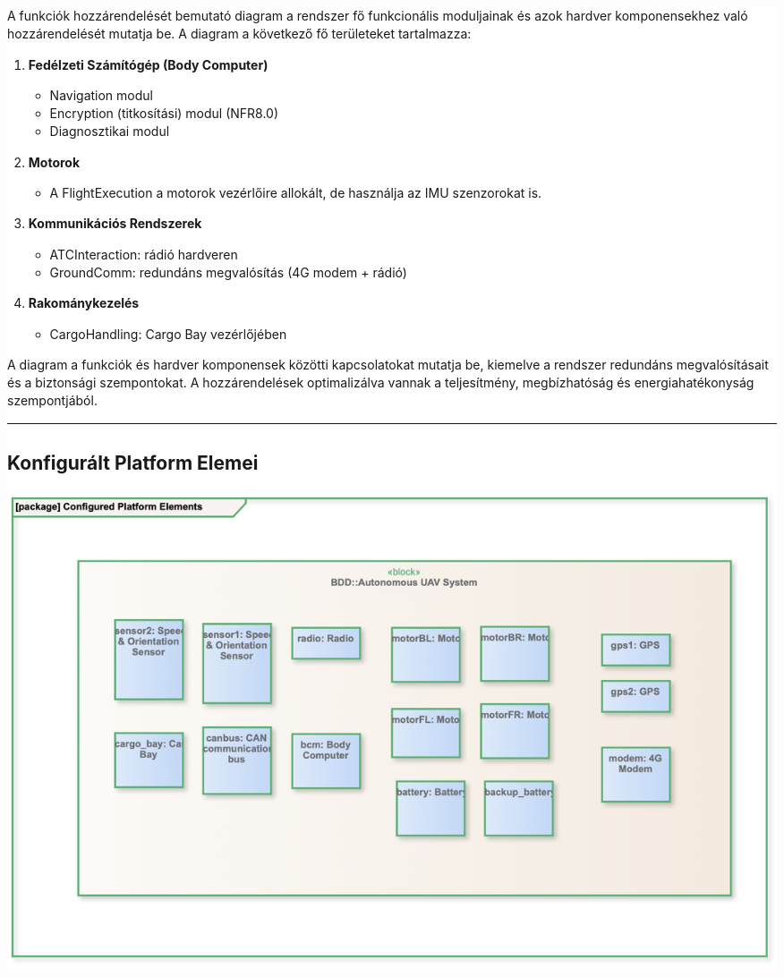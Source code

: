 A funkciók hozzárendelését bemutató diagram a rendszer fő funkcionális moduljainak és azok hardver komponensekhez való hozzárendelését mutatja be. A diagram a következő fő területeket tartalmazza:

1. **Fedélzeti Számítógép (Body Computer)**
   - Navigation modul
   - Encryption (titkosítási) modul (NFR8.0)
   - Diagnosztikai modul
2. **Motorok**
   - A FlightExecution a motorok vezérlőire allokált, de használja az IMU szenzorokat is.  

4. **Kommunikációs Rendszerek**
   - ATCInteraction: rádió hardveren
   - GroundComm: redundáns megvalósítás (4G modem + rádió)

4. **Rakománykezelés**
   - CargoHandling: Cargo Bay vezérlőjében

A diagram a funkciók és hardver komponensek közötti kapcsolatokat mutatja be, kiemelve a rendszer redundáns megvalósításait és a biztonsági szempontokat. A hozzárendelések optimalizálva vannak a teljesítmény, megbízhatóság és energiahatékonyság szempontjából.

---

## Konfigurált Platform Elemei  
![Configured Platform Elements](images/configure_platform_elements.png)  

